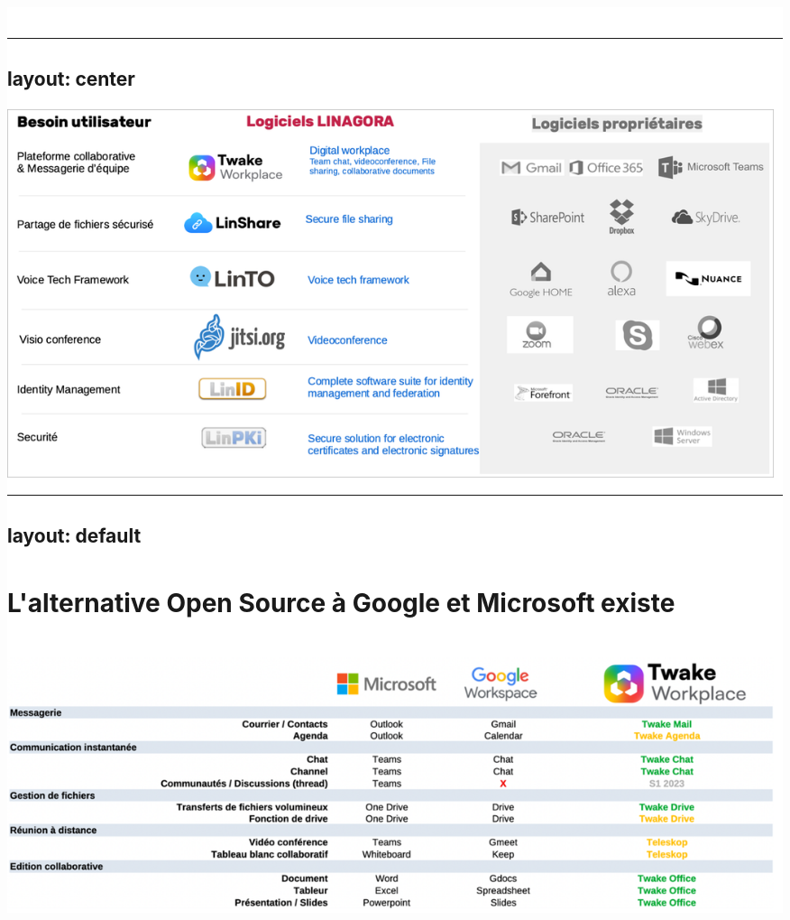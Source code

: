 <br>


---
layout: center
---

<img src="/assets/offre-logicielle1.png" width="850" />


---
layout: default
---


# L'alternative Open Source à Google et Microsoft existe

<br>

<img src="/assets/twake-workplace.png" width="850" />
